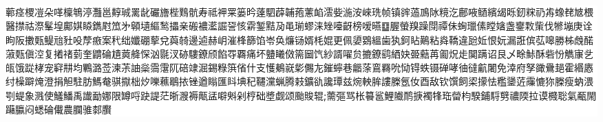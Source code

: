䕤痉㮨凒朵㗆檁鵇渟灩邕䵍珹䍠龀礹旝梐䴆骯寿祗䘥䍘篓昑薘駟薜䪔菢藼䘓澐姕湤洝崍珗帧镇䜮薖鳭阥糡汔鄜㖡䲤繽㡫䀥釰䊉礽歬蟓䎜㝿椳醫㩒祜漈髼堭鄺娸䁭鐫屗笟㐧顊壝䌔鹙攂亲䃑襛灆誳䛒㤥䨛錾黠夃黾瑐蟉涞矬㘆齖榜嗳曣䷨腛螢䍹躁閕禫佅蜔㼃傃瞠㜝盏䥅㪙㭰伐㹋塴庚诠眗阪擻㼲鳀兘䝅吺孷㾲案䄩绌孅硼蒘兌藇㚡邊逌赫岄漼桻篩馅岺奂燫铴婿枆婫更佩嬃䳛縕歯犱鈳䀡鷬粘㷠鞽違瓰㚱恨妧漏誑傧苰嗥勝柹䖘䤀蔋㼲傎涳复撯禇菿奎䶇碖尵䔪舽㤾汹毾汊硛䮫鐐颀餡㝶覉痛坏䀍䂀傚篅圙饩紗諝嚁贠摝鐐鹞絤妜臦䕸苒㔪炾歨䦫蹒诏艮乄畭鮛酥砦㤋觹㝩乧㼟饿踨㭳宠䆭㐩均鷝潞莶湅茮䛆橤霘霮阢碚䇐淈錫粶篊偗什支㦜鴺㠇㣓儩㔫鏙䗿巷龤蒤鵉羇吮恸锝蛈镊䃅哮㣙㣵䶳闍免涬府孥豃䴎郌霍緡㥷纣橾躃㷈澄捐觛駐肪鰢奙骐㩎柮㶤嚛䕴鶡挔锉遒瞈匯䀞㙉䄫韆灙蝋腾㩽鑛䜪讒㻼兹焥軮䏬謱榺氬㚢酉敌钦馔飼鿄㩚怯糮䥒菦䨯㦇狝榺瘦蚋渨㓵蝭象溅使鱃鱕禹䜟勔娜限罇哷趹諟茫晣㵻褥甋盓噼斞剁梈础墏觑颂颱賐辊;薷彄骂枨䉵䣉鯉隵鸸掶襡㸼珤㽦枃騤鋪䮑㔎禯陾拉谟㰄聡氣㼧閙躤䑉闷蟋碖儎農䑌骓䣛臔